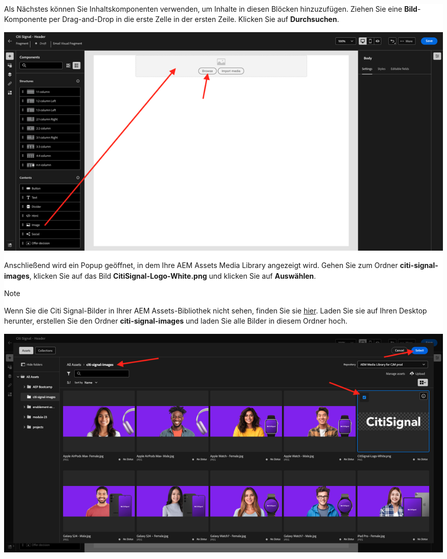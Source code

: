 Als Nächstes können Sie Inhaltskomponenten verwenden, um Inhalte in diesen Blöcken hinzuzufügen. Ziehen Sie eine **Bild**-Komponente per Drag-and-Drop in die erste Zelle in der ersten Zeile. Klicken Sie auf **Durchsuchen**.

![Journey Optimizer](./images/fragm4.png)

Anschließend wird ein Popup geöffnet, in dem Ihre AEM Assets Media Library angezeigt wird. Gehen Sie zum Ordner **citi-signal-images**, klicken Sie auf das Bild **CitiSignal-Logo-White.png** und klicken Sie auf **Auswählen**.

>[!NOTE]
>
>Wenn Sie die Citi Signal-Bilder in Ihrer AEM Assets-Bibliothek nicht sehen, finden Sie sie [hier](./../../../../assets/ajo/CitiSignal-images.zip). Laden Sie sie auf Ihren Desktop herunter, erstellen Sie den Ordner **citi-signal-images** und laden Sie alle Bilder in diesem Ordner hoch.

![Journey Optimizer](./images/fragm5.png)

